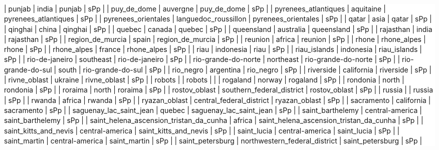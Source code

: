 | punjab                                  | india                            | punjab                                  | sPp     |
| puy_de_dome                             | auvergne                         | puy_de_dome                             | sPp     |
| pyrenees_atlantiques                    | aquitaine                        | pyrenees_atlantiques                    | sPp     |
| pyrenees_orientales                     | languedoc_roussillon             | pyrenees_orientales                     | sPp     |
| qatar                                   | asia                             | qatar                                   | sPp     |
| qinghai                                 | china                            | qinghai                                 | sPp     |
| quebec                                  | canada                           | quebec                                  | sPp     |
| queensland                              | australia                        | queensland                              | sPp     |
| rajasthan                               | india                            | rajasthan                               | sPp     |
| region_de_murcia                        | spain                            | region_de_murcia                        | sPp     |
| reunion                                 | africa                           | reunion                                 | sPp     |
| rhone                                   | rhone_alpes                      | rhone                                   | sPp     |
| rhone_alpes                             | france                           | rhone_alpes                             | sPp     |
| riau                                    | indonesia                        | riau                                    | sPp     |
| riau_islands                            | indonesia                        | riau_islands                            | sPp     |
| rio-de-janeiro                          | southeast                        | rio-de-janeiro                          | sPp     |
| rio-grande-do-norte                     | northeast                        | rio-grande-do-norte                     | sPp     |
| rio-grande-do-sul                       | south                            | rio-grande-do-sul                       | sPp     |
| rio_negro                               | argentina                        | rio_negro                               | sPp     |
| riverside                               | california                       | riverside                               | sPp     |
| rivne_oblast                            | ukraine                          | rivne_oblast                            | sPp     |
| robots                                  |                                  | robots                                  |         |
| rogaland                                | norway                           | rogaland                                | sPp     |
| rondonia                                | north                            | rondonia                                | sPp     |
| roraima                                 | north                            | roraima                                 | sPp     |
| rostov_oblast                           | southern_federal_district        | rostov_oblast                           | sPp     |
| russia                                  |                                  | russia                                  | sPp     |
| rwanda                                  | africa                           | rwanda                                  | sPp     |
| ryazan_oblast                           | central_federal_district         | ryazan_oblast                           | sPp     |
| sacramento                              | california                       | sacramento                              | sPp     |
| saguenay_lac_saint_jean                 | quebec                           | saguenay_lac_saint_jean                 | sPp     |
| saint_barthelemy                        | central-america                  | saint_barthelemy                        | sPp     |
| saint_helena_ascension_tristan_da_cunha | africa                           | saint_helena_ascension_tristan_da_cunha | sPp     |
| saint_kitts_and_nevis                   | central-america                  | saint_kitts_and_nevis                   | sPp     |
| saint_lucia                             | central-america                  | saint_lucia                             | sPp     |
| saint_martin                            | central-america                  | saint_martin                            | sPp     |
| saint_petersburg                        | northwestern_federal_district    | saint_petersburg                        | sPp     |
